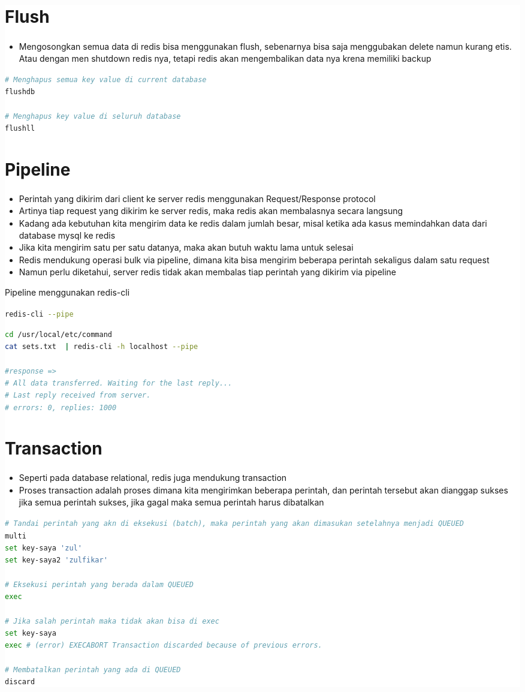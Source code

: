 # Flush

- Mengosongkan semua data di redis bisa menggunakan flush, sebenarnya bisa saja menggubakan delete namun kurang etis. Atau dengan men shutdown redis nya, tetapi redis akan mengembalikan data nya krena memiliki backup
  
```bash
# Menghapus semua key value di current database
flushdb

# Menghapus key value di seluruh database
flushll
```

# Pipeline

- Perintah yang dikirim dari client ke server redis menggunakan Request/Response protocol
- Artinya tiap request yang dikirim ke server redis, maka redis akan membalasnya secara langsung
- Kadang ada kebutuhan kita mengirim data ke redis dalam jumlah besar, misal ketika ada kasus memindahkan data dari database mysql ke redis
- Jika kita mengirim satu per satu datanya, maka akan butuh waktu lama untuk selesai
- Redis mendukung operasi bulk via pipeline, dimana kita bisa mengirim beberapa perintah sekaligus dalam satu request
- Namun perlu diketahui, server redis tidak akan membalas tiap perintah yang dikirim via pipeline

Pipeline menggunakan redis-cli
```bash
redis-cli --pipe
```


```bash
cd /usr/local/etc/command
cat sets.txt  | redis-cli -h localhost --pipe

#response => 
# All data transferred. Waiting for the last reply...
# Last reply received from server.
# errors: 0, replies: 1000
```

# Transaction

- Seperti pada database relational, redis juga mendukung transaction
- Proses transaction adalah proses dimana kita mengirimkan beberapa perintah, dan perintah tersebut akan dianggap sukses jika semua perintah sukses, jika gagal maka semua perintah harus dibatalkan

```bash
# Tandai perintah yang akn di eksekusi (batch), maka perintah yang akan dimasukan setelahnya menjadi QUEUED
multi
set key-saya 'zul'
set key-saya2 'zulfikar'

# Eksekusi perintah yang berada dalam QUEUED
exec

# Jika salah perintah maka tidak akan bisa di exec
set key-saya
exec # (error) EXECABORT Transaction discarded because of previous errors.

# Membatalkan perintah yang ada di QUEUED
discard
```
